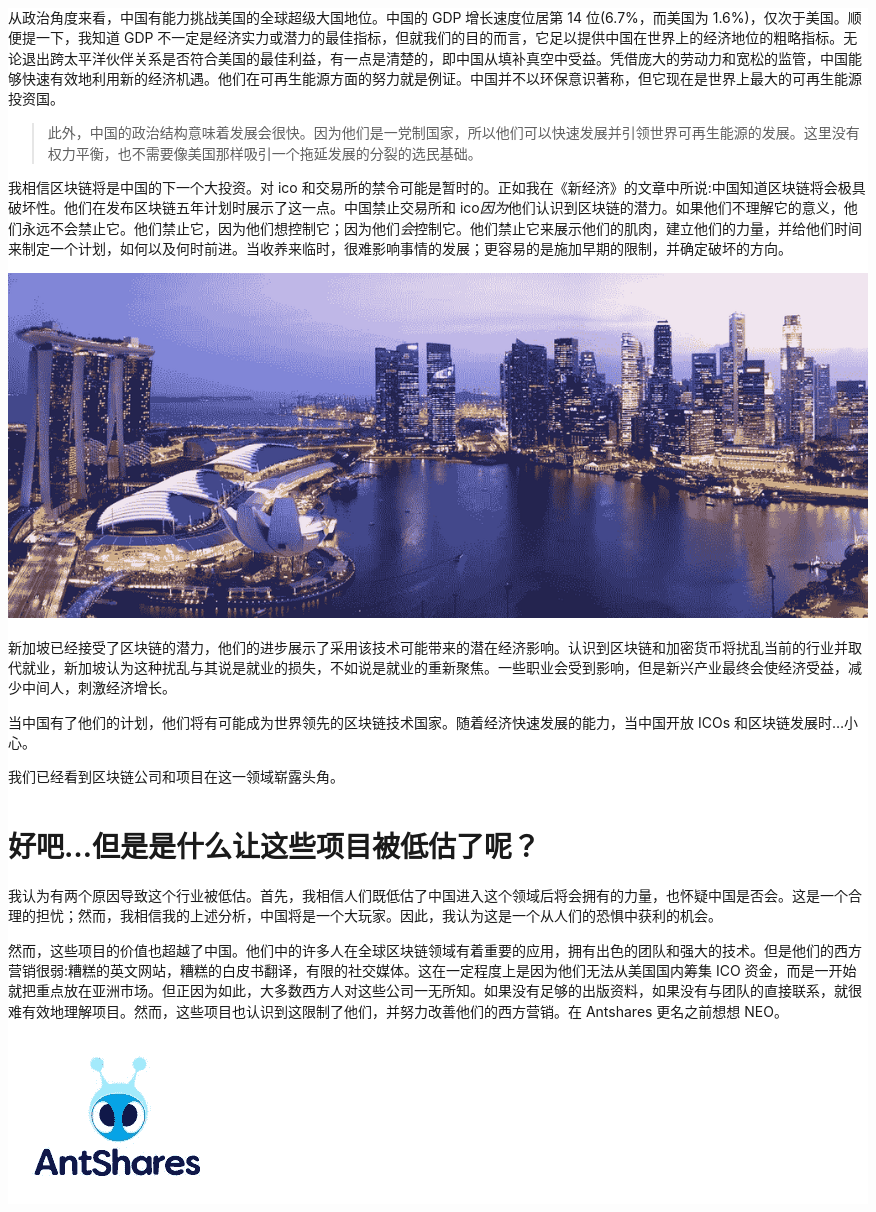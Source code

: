 从政治角度来看，中国有能力挑战美国的全球超级大国地位。中国的 GDP 增长速度位居第 14 位(6.7%，而美国为 1.6%)，仅次于美国。顺便提一下，我知道 GDP 不一定是经济实力或潜力的最佳指标，但就我们的目的而言，它足以提供中国在世界上的经济地位的粗略指标。无论退出跨太平洋伙伴关系是否符合美国的最佳利益，有一点是清楚的，即中国从填补真空中受益。凭借庞大的劳动力和宽松的监管，中国能够快速有效地利用新的经济机遇。他们在可再生能源方面的努力就是例证。中国并不以环保意识著称，但它现在是世界上最大的可再生能源投资国。

> 此外，中国的政治结构意味着发展会很快。因为他们是一党制国家，所以他们可以快速发展并引领世界可再生能源的发展。这里没有权力平衡，也不需要像美国那样吸引一个拖延发展的分裂的选民基础。

我相信区块链将是中国的下一个大投资。对 ico 和交易所的禁令可能是暂时的。正如我在《新经济》的文章中所说:中国知道区块链将会极具破坏性。他们在发布区块链五年计划时展示了这一点。中国禁止交易所和 ico*因为*他们认识到区块链的潜力。如果他们不理解它的意义，他们永远不会禁止它。他们禁止它，因为他们想控制它；因为他们*会*控制它。他们禁止它来展示他们的肌肉，建立他们的力量，并给他们时间来制定一个计划，如何以及何时前进。当收养来临时，很难影响事情的发展；更容易的是施加早期的限制，并确定破坏的方向。

![](img/8f03b299b08247c592b10da41267a792.png)

新加坡已经接受了区块链的潜力，他们的进步展示了采用该技术可能带来的潜在经济影响。认识到区块链和加密货币将扰乱当前的行业并取代就业，新加坡认为这种扰乱与其说是就业的损失，不如说是就业的重新聚焦。一些职业会受到影响，但是新兴产业最终会使经济受益，减少中间人，刺激经济增长。

当中国有了他们的计划，他们将有可能成为世界领先的区块链技术国家。随着经济快速发展的能力，当中国开放 ICOs 和区块链发展时…小心。

我们已经看到区块链公司和项目在这一领域崭露头角。

# 好吧…但是是什么让这些项目被低估了呢？

我认为有两个原因导致这个行业被低估。首先，我相信人们既低估了中国进入这个领域后将会拥有的力量，也怀疑中国是否会。这是一个合理的担忧；然而，我相信我的上述分析，中国将是一个大玩家。因此，我认为这是一个从人们的恐惧中获利的机会。

然而，这些项目的价值也超越了中国。他们中的许多人在全球区块链领域有着重要的应用，拥有出色的团队和强大的技术。但是他们的西方营销很弱:糟糕的英文网站，糟糕的白皮书翻译，有限的社交媒体。这在一定程度上是因为他们无法从美国国内筹集 ICO 资金，而是一开始就把重点放在亚洲市场。但正因为如此，大多数西方人对这些公司一无所知。如果没有足够的出版资料，如果没有与团队的直接联系，就很难有效地理解项目。然而，这些项目也认识到这限制了他们，并努力改善他们的西方营销。在 Antshares 更名之前想想 NEO。

![](img/1a8c20e460bb5a5346baadc7c7c9ee07.png)

